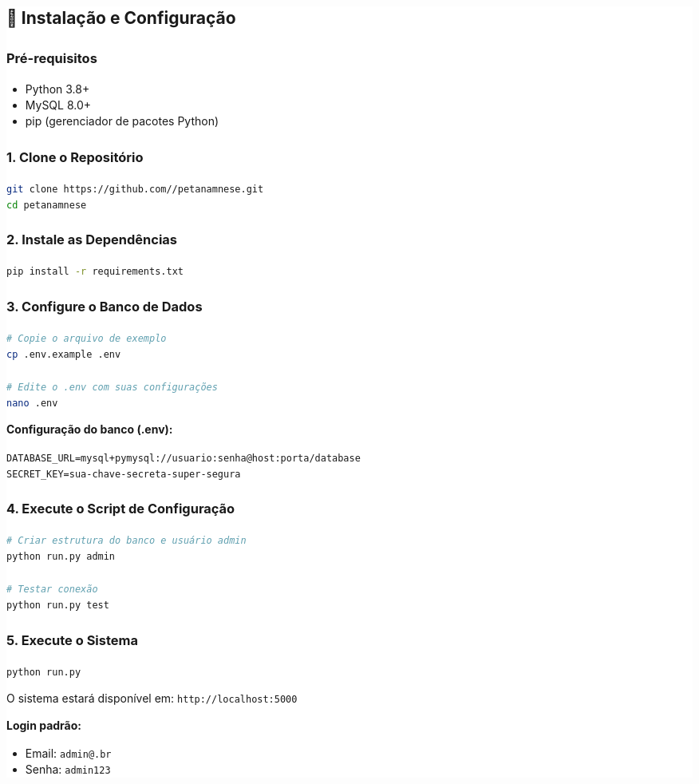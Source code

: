 ## 🚀 Instalação e Configuração

### Pré-requisitos
- Python 3.8+
- MySQL 8.0+
- pip (gerenciador de pacotes Python)

### 1. Clone o Repositório
```bash
git clone https://github.com//petanamnese.git
cd petanamnese
```

### 2. Instale as Dependências
```bash
pip install -r requirements.txt
```

### 3. Configure o Banco de Dados
```bash
# Copie o arquivo de exemplo
cp .env.example .env

# Edite o .env com suas configurações
nano .env
```

**Configuração do banco (.env):**
```env
DATABASE_URL=mysql+pymysql://usuario:senha@host:porta/database
SECRET_KEY=sua-chave-secreta-super-segura
```

### 4. Execute o Script de Configuração
```bash
# Criar estrutura do banco e usuário admin
python run.py admin

# Testar conexão
python run.py test
```

### 5. Execute o Sistema
```bash
python run.py
```

O sistema estará disponível em: `http://localhost:5000`

**Login padrão:**
- Email: `admin@.br`
- Senha: `admin123`
